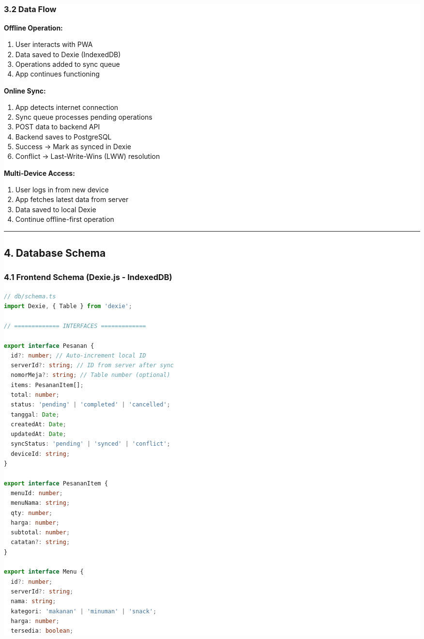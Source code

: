 ### 3.2 Data Flow

**Offline Operation:**
1. User interacts with PWA
2. Data saved to Dexie (IndexedDB)
3. Operations added to sync queue
4. App continues functioning

**Online Sync:**
1. App detects internet connection
2. Sync queue processes pending operations
3. POST data to backend API
4. Backend saves to PostgreSQL
5. Success → Mark as synced in Dexie
6. Conflict → Last-Write-Wins (LWW) resolution

**Multi-Device Access:**
1. User logs in from new device
2. App fetches latest data from server
3. Data saved to local Dexie
4. Continue offline-first operation

---

## 4. Database Schema

### 4.1 Frontend Schema (Dexie.js - IndexedDB)

```typescript
// db/schema.ts
import Dexie, { Table } from 'dexie';

// ============= INTERFACES =============

export interface Pesanan {
  id?: number; // Auto-increment local ID
  serverId?: string; // ID from server after sync
  nomorMeja?: string; // Table number (optional)
  items: PesananItem[];
  total: number;
  status: 'pending' | 'completed' | 'cancelled';
  tanggal: Date;
  createdAt: Date;
  updatedAt: Date;
  syncStatus: 'pending' | 'synced' | 'conflict';
  deviceId: string;
}

export interface PesananItem {
  menuId: number;
  menuNama: string;
  qty: number;
  harga: number;
  subtotal: number;
  catatan?: string;
}

export interface Menu {
  id?: number;
  serverId?: string;
  nama: string;
  kategori: 'makanan' | 'minuman' | 'snack';
  harga: number;
  tersedia: boolean;
```